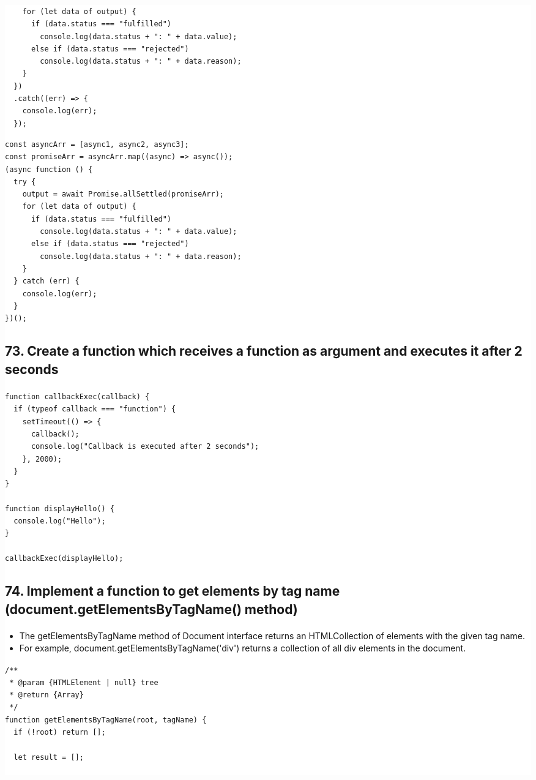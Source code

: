 ```
    for (let data of output) {
      if (data.status === "fulfilled")
        console.log(data.status + ": " + data.value);
      else if (data.status === "rejected")
        console.log(data.status + ": " + data.reason);
    }
  })
  .catch((err) => {
    console.log(err);
  });
```
```
const asyncArr = [async1, async2, async3];
const promiseArr = asyncArr.map((async) => async());
(async function () {
  try {
    output = await Promise.allSettled(promiseArr);
    for (let data of output) {
      if (data.status === "fulfilled")
        console.log(data.status + ": " + data.value);
      else if (data.status === "rejected")
        console.log(data.status + ": " + data.reason);
    }
  } catch (err) {
    console.log(err);
  }
})();
```
## 73. Create a function which receives a function as argument and executes it after 2 seconds
```
function callbackExec(callback) {
  if (typeof callback === "function") {
    setTimeout(() => {
      callback();
      console.log("Callback is executed after 2 seconds");
    }, 2000);
  }
}
 
function displayHello() {
  console.log("Hello");
}
 
callbackExec(displayHello);
```
## 74.  Implement a function to get elements by tag name (document.getElementsByTagName() method)
- The getElementsByTagName method of Document interface returns an HTMLCollection of elements with the given tag name.
- For example, document.getElementsByTagName('div') returns a collection of all div elements in the document.
```
/**
 * @param {HTMLElement | null} tree
 * @return {Array}
 */
function getElementsByTagName(root, tagName) {
  if (!root) return [];
 
  let result = [];
 
```